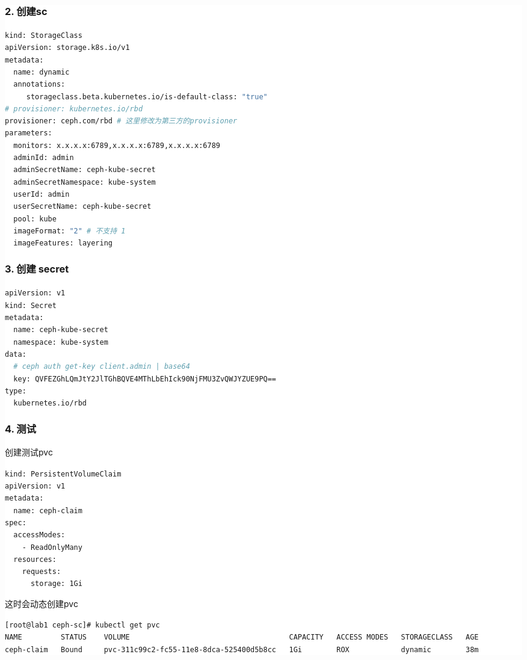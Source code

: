 
### 2. 创建sc

```bash
kind: StorageClass
apiVersion: storage.k8s.io/v1
metadata:
  name: dynamic
  annotations:
     storageclass.beta.kubernetes.io/is-default-class: "true"
# provisioner: kubernetes.io/rbd
provisioner: ceph.com/rbd # 这里修改为第三方的provisioner
parameters:
  monitors: x.x.x.x:6789,x.x.x.x:6789,x.x.x.x:6789
  adminId: admin
  adminSecretName: ceph-kube-secret
  adminSecretNamespace: kube-system
  userId: admin
  userSecretName: ceph-kube-secret
  pool: kube
  imageFormat: "2" # 不支持 1 
  imageFeatures: layering

```

### 3. 创建 secret
```bash
apiVersion: v1
kind: Secret
metadata:
  name: ceph-kube-secret
  namespace: kube-system
data:
  # ceph auth get-key client.admin | base64
  key: QVFEZGhLQmJtY2JlTGhBQVE4MThLbEhIck90NjFMU3ZvQWJYZUE9PQ==
type:
  kubernetes.io/rbd

```

### 4. 测试

创建测试pvc
```bash
kind: PersistentVolumeClaim
apiVersion: v1
metadata:
  name: ceph-claim
spec:
  accessModes:
    - ReadOnlyMany
  resources:
    requests:
      storage: 1Gi

```
这时会动态创建pvc
```bash
[root@lab1 ceph-sc]# kubectl get pvc
NAME         STATUS    VOLUME                                     CAPACITY   ACCESS MODES   STORAGECLASS   AGE
ceph-claim   Bound     pvc-311c99c2-fc55-11e8-8dca-525400d5b8cc   1Gi        ROX            dynamic        38m

```